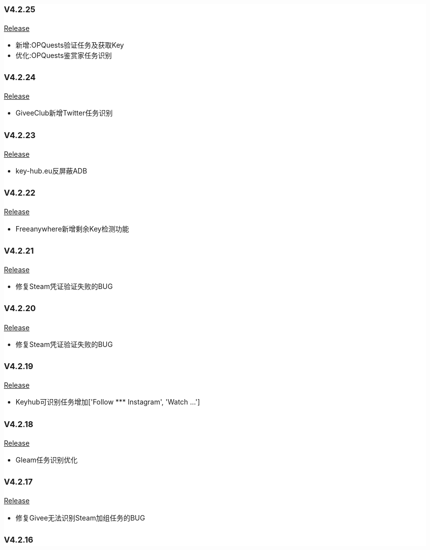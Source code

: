 ### V4.2.25

[Release](https://github.com/HCLonely/auto-task-v4/releases/tag/v4.2.25)

- 新增:OPQuests验证任务及获取Key
- 优化:OPQuests鉴赏家任务识别

### V4.2.24

[Release](https://github.com/HCLonely/auto-task-v4/releases/tag/v4.2.24)

- GiveeClub新增Twitter任务识别

### V4.2.23

[Release](https://github.com/HCLonely/auto-task-v4/releases/tag/v4.2.23)

- key-hub.eu反屏蔽ADB

### V4.2.22

[Release](https://github.com/HCLonely/auto-task-v4/releases/tag/v4.2.22)

- Freeanywhere新增剩余Key检测功能

### V4.2.21

[Release](https://github.com/HCLonely/auto-task-v4/releases/tag/v4.2.21)

- 修复Steam凭证验证失败的BUG

### V4.2.20

[Release](https://github.com/HCLonely/auto-task-v4/releases/tag/v4.2.20)

- 修复Steam凭证验证失败的BUG

### V4.2.19

[Release](https://github.com/HCLonely/auto-task-v4/releases/tag/v4.2.19)

- Keyhub可识别任务增加['Follow *** Instagram', 'Watch ...']

### V4.2.18

[Release](https://github.com/HCLonely/auto-task-v4/releases/tag/v4.2.18)

- Gleam任务识别优化

### V4.2.17

[Release](https://github.com/HCLonely/auto-task-v4/releases/tag/v4.2.17)

- 修复Givee无法识别Steam加组任务的BUG

### V4.2.16
